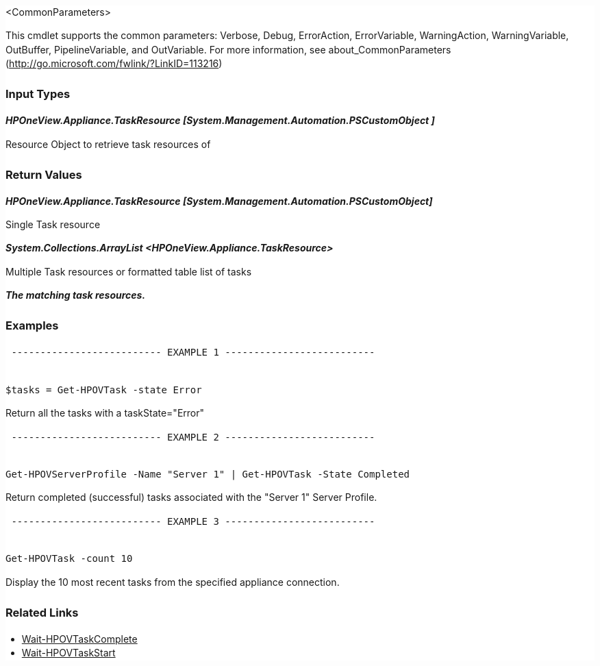  &lt;CommonParameters&gt;

This cmdlet supports the common parameters: Verbose, Debug, ErrorAction, ErrorVariable, WarningAction, WarningVariable, OutBuffer, PipelineVariable, and OutVariable. For more information, see about_CommonParameters (<a href="http://go.microsoft.com/fwlink/?LinkID=113216">http://go.microsoft.com/fwlink/?LinkID=113216</a>)<p>

### Input Types

_**HPOneView.Appliance.TaskResource [System.Management.Automation.PSCustomObject ]**_

 Resource Object to retrieve task resources of



### Return Values

_**HPOneView.Appliance.TaskResource [System.Management.Automation.PSCustomObject]**_

 

Single Task resource

 _**System.Collections.ArrayList &lt;HPOneView.Appliance.TaskResource&gt;**_

 

Multiple Task resources or formatted table list of tasks

 _**The matching task resources.**_

 





### Examples

<pre> -------------------------- EXAMPLE 1 --------------------------<p>
$tasks = Get-HPOVTask -state Error
</pre>
Return all the tasks with a taskState="Error"


 <pre> -------------------------- EXAMPLE 2 --------------------------<p>
Get-HPOVServerProfile -Name "Server 1" | Get-HPOVTask -State Completed
</pre>
Return completed (successful) tasks associated with the "Server 1" Server Profile.


 <pre> -------------------------- EXAMPLE 3 --------------------------<p>
Get-HPOVTask -count 10
</pre>
Display the 10 most recent tasks from the specified appliance connection.



### Related Links

* [Wait-HPOVTaskComplete](https://github.com/HewlettPackard/POSH-HPOneView/wiki/Wait-HPOVTaskComplete)
* [Wait-HPOVTaskStart](https://github.com/HewlettPackard/POSH-HPOneView/wiki/Wait-HPOVTaskStart)
